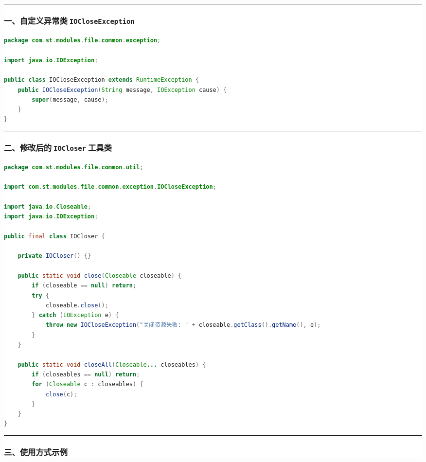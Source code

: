 ------

### 一、自定义异常类 `IOCloseException`

```java
package com.st.modules.file.common.exception;

import java.io.IOException;

public class IOCloseException extends RuntimeException {
    public IOCloseException(String message, IOException cause) {
        super(message, cause);
    }
}
```

------

### 二、修改后的 `IOCloser` 工具类

```java
package com.st.modules.file.common.util;

import com.st.modules.file.common.exception.IOCloseException;

import java.io.Closeable;
import java.io.IOException;

public final class IOCloser {

    private IOCloser() {}

    public static void close(Closeable closeable) {
        if (closeable == null) return;
        try {
            closeable.close();
        } catch (IOException e) {
            throw new IOCloseException("关闭资源失败: " + closeable.getClass().getName(), e);
        }
    }

    public static void closeAll(Closeable... closeables) {
        if (closeables == null) return;
        for (Closeable c : closeables) {
            close(c);
        }
    }
}
```

------

### 三、使用方式示例
